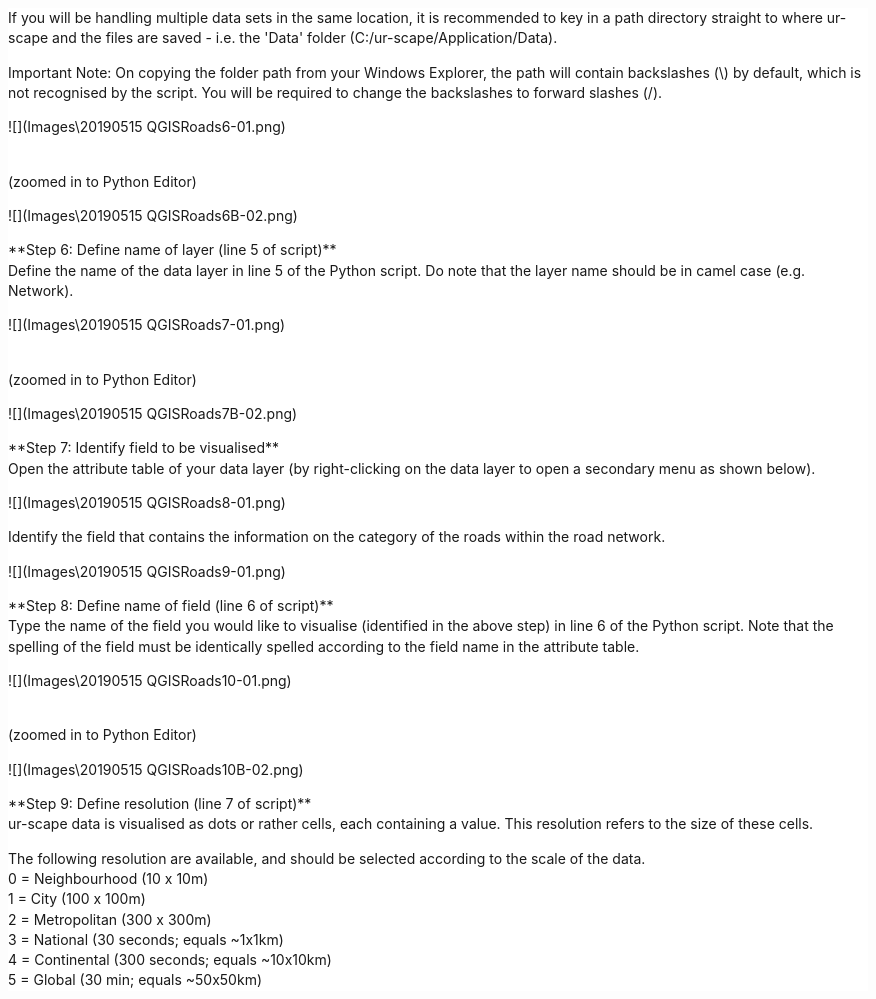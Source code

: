 If you will be handling multiple data sets in the same location, it is recommended to key in a path directory straight to where ur-scape and the files are saved - i.e. the 'Data' folder (C:/ur-scape/Application/Data).

Important Note: On copying the folder path from your Windows Explorer, the path will contain backslashes (\\) by default, which is not recognised by the script. You will be required to change the backslashes to forward slashes (/).

![](Images\20190515 QGISRoads6-01.png)<br><br>


(zoomed in to Python Editor)

![](Images\20190515 QGISRoads6B-02.png)
<div style="page-break-after: always;"></div>
**Step 6: Define name of layer (line 5 of script)**<br>Define the name of the data layer in line 5 of the Python script. Do note that the layer name should be in camel case (e.g. Network).

![](Images\20190515 QGISRoads7-01.png)<br><br>


(zoomed in to Python Editor)

![](Images\20190515 QGISRoads7B-02.png)
<div style="page-break-after: always;"></div>
**Step 7: Identify field to be visualised**<br>Open the attribute table of your data layer (by right-clicking on the data layer to open a secondary menu as shown below). 

![](Images\20190515 QGISRoads8-01.png)

 Identify the field that contains the information on the category of the roads within the road network.

![](Images\20190515 QGISRoads9-01.png)



<div style="page-break-after: always;"></div>
**Step 8: Define name of field (line 6 of script)**<br> Type the name of the field you would like to visualise (identified in the above step) in line 6 of the Python script. Note that the spelling of the field must be identically spelled according to the field name in the attribute table.

 ![](Images\20190515 QGISRoads10-01.png)<br><br>

(zoomed in to Python Editor)

![](Images\20190515 QGISRoads10B-02.png)
<div style="page-break-after: always;"></div>
**Step 9: Define resolution (line 7 of script)**<br>ur-scape data is visualised as dots or rather cells, each containing a value. This resolution refers to the size of these cells.<br>

The following resolution are available, and should be selected according to the scale of the data. <br>0 = Neighbourhood (10 x 10m)<br>1 = City (100 x 100m)<br>2 = Metropolitan (300 x 300m)<br>3 = National (30 seconds; equals ~1x1km)<br>4 = Continental (300 seconds; equals ~10x10km)<br>5 = Global (30 min; equals ~50x50km)<br>
